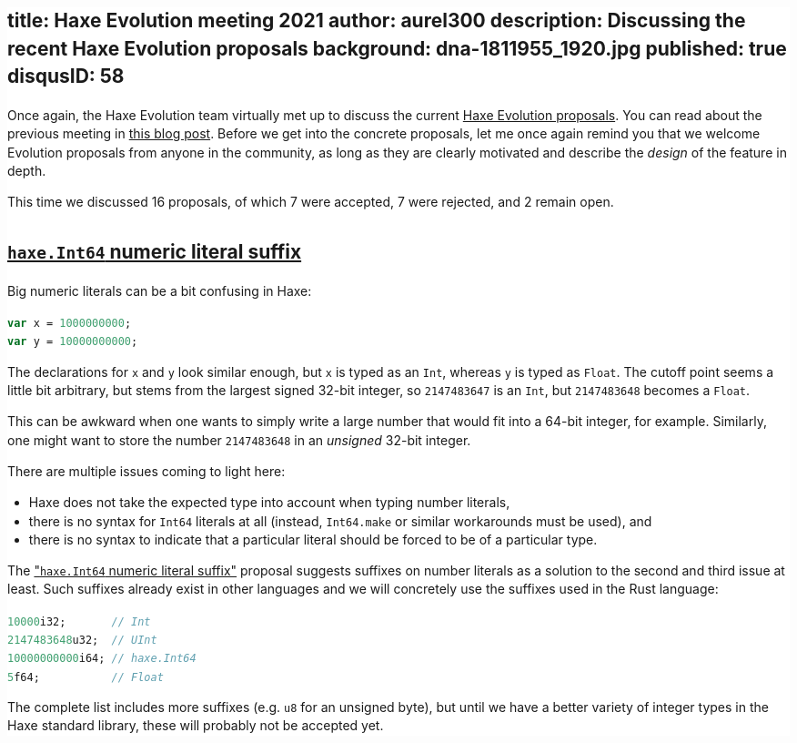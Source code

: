 title: Haxe Evolution meeting 2021
author: aurel300
description: Discussing the recent Haxe Evolution proposals
background: dna-1811955_1920.jpg
published: true
disqusID: 58
---

Once again, the Haxe Evolution team virtually met up to discuss the current [Haxe Evolution proposals](https://github.com/HaxeFoundation/haxe-evolution/pulls/). You can read about the previous meeting in [this blog post](https://haxe.org/blog/evolution-meeting-2020/). Before we get into the concrete proposals, let me once again remind you that we welcome Evolution proposals from anyone in the community, as long as they are clearly motivated and describe the *design* of the feature in depth.

This time we discussed 16 proposals, of which 7 were accepted, 7 were rejected, and 2 remain open.

## [`haxe.Int64` numeric literal suffix](https://github.com/HaxeFoundation/haxe-evolution/pull/92)

Big numeric literals can be a bit confusing in Haxe:

```haxe
var x = 1000000000;
var y = 10000000000;
```

The declarations for `x` and `y` look similar enough, but `x` is typed as an `Int`, whereas `y` is typed as `Float`. The cutoff point seems a little bit arbitrary, but stems from the largest signed 32-bit integer, so `2147483647` is an `Int`, but `2147483648` becomes a `Float`.

This can be awkward when one wants to simply write a large number that would fit into a 64-bit integer, for example. Similarly, one might want to store the number `2147483648` in an *unsigned* 32-bit integer.

There are multiple issues coming to light here:

- Haxe does not take the expected type into account when typing number literals,
- there is no syntax for `Int64` literals at all (instead, `Int64.make` or similar workarounds must be used), and
- there is no syntax to indicate that a particular literal should be forced to be of a particular type.

The ["`haxe.Int64` numeric literal suffix"](https://github.com/HaxeFoundation/haxe-evolution/pull/92) proposal suggests suffixes on number literals as a solution to the second and third issue at least. Such suffixes already exist in other languages and we will concretely use the suffixes used in the Rust language:

```haxe
10000i32;       // Int
2147483648u32;  // UInt
10000000000i64; // haxe.Int64
5f64;           // Float
```

The complete list includes more suffixes (e.g. `u8` for an unsigned byte), but until we have a better variety of integer types in the Haxe standard library, these will probably not be accepted yet.
